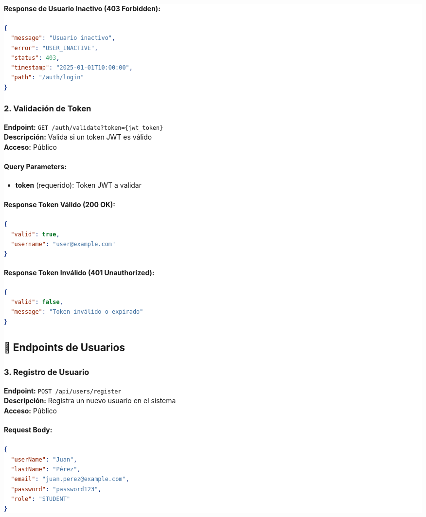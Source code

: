 #### Response de Usuario Inactivo (403 Forbidden):
```json
{
  "message": "Usuario inactivo",
  "error": "USER_INACTIVE",
  "status": 403,
  "timestamp": "2025-01-01T10:00:00",
  "path": "/auth/login"
}
```

### 2. Validación de Token
**Endpoint:** `GET /auth/validate?token={jwt_token}`  
**Descripción:** Valida si un token JWT es válido  
**Acceso:** Público  

#### Query Parameters:
- **token** (requerido): Token JWT a validar

#### Response Token Válido (200 OK):
```json
{
  "valid": true,
  "username": "user@example.com"
}
```

#### Response Token Inválido (401 Unauthorized):
```json
{
  "valid": false,
  "message": "Token inválido o expirado"
}
```

## 👥 Endpoints de Usuarios

### 3. Registro de Usuario
**Endpoint:** `POST /api/users/register`  
**Descripción:** Registra un nuevo usuario en el sistema  
**Acceso:** Público  

#### Request Body:
```json
{
  "userName": "Juan",
  "lastName": "Pérez",
  "email": "juan.perez@example.com",
  "password": "password123",
  "role": "STUDENT"
}
```
